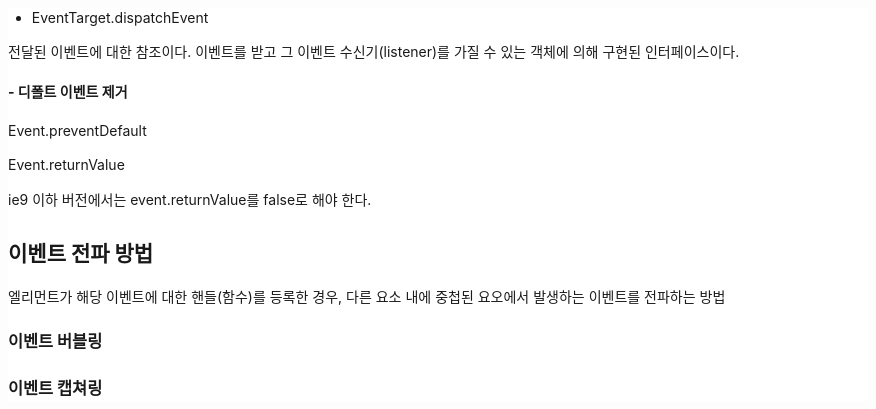 + EventTarget.dispatchEvent

전달된 이벤트에 대한 참조이다. 이벤트를 받고 그 이벤트 수신기(listener)를 가질 수 있는 객체에 의해 구현된 인터페이스이다.

#### - 디폴트 이벤트 제거

Event.preventDefault

Event.returnValue

ie9 이하 버전에서는 event.returnValue를 false로 해야 한다. 

## 이벤트 전파 방법

엘리먼트가 해당 이벤트에 대한 핸들(함수)를 등록한 경우, 다른 요소 내에 중첩된 요오에서 발생하는 이벤트를 전파하는 방법

### 이벤트 버블링

### 이벤트 캡쳐링













